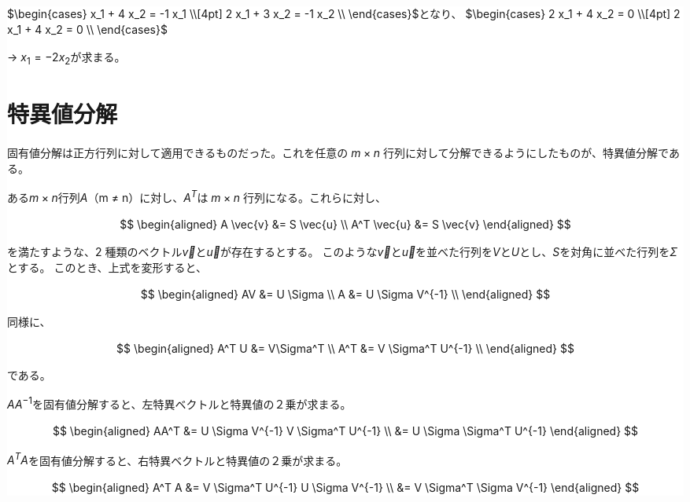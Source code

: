 $\begin{cases} x_1 + 4 x_2 = -1 x_1 \\[4pt] 2 x_1 + 3 x_2 = -1 x_2 \\ \end{cases}$となり、
$\begin{cases} 2 x_1 + 4 x_2 = 0 \\[4pt] 2 x_1 + 4 x_2 = 0 \\ \end{cases}$

→ $x_1 = -2x_2$が求まる。

# 特異値分解

固有値分解は正方行列に対して適用できるものだった。これを任意の $m \times n$ 行列に対して分解できるようにしたものが、特異値分解である。

ある$m \times n$行列$A$（m $\neq$ n）に対し、$A^T$は $m \times n$ 行列になる。これらに対し、

$$
\begin{aligned}
  A \vec{v} &= S \vec{u} \\
  A^T \vec{u} &= S \vec{v}
\end{aligned}
$$

を満たすような、2 種類のベクトル$\vec{v}$と$\vec{u}$が存在するとする。
このような$\vec{v}$と$\vec{u}$を並べた行列を$V$と$U$とし、$S$を対角に並べた行列を$\Sigma$とする。
このとき、上式を変形すると、

$$
\begin{aligned}
  AV &= U \Sigma  \\
  A &= U \Sigma  V^{-1} \\
\end{aligned}
$$

同様に、

$$
\begin{aligned}
  A^T U &= V\Sigma^T \\
  A^T &= V \Sigma^T U^{-1} \\
\end{aligned}
$$

である。

$AA^{-1}$を固有値分解すると、左特異ベクトルと特異値の２乗が求まる。

$$
\begin{aligned}
AA^T &= U \Sigma  V^{-1} V \Sigma^T U^{-1} \\
&= U \Sigma \Sigma^T U^{-1}
\end{aligned}
$$

$A^TA$を固有値分解すると、右特異ベクトルと特異値の２乗が求まる。

$$
\begin{aligned}
A^T A &= V \Sigma^T U^{-1} U \Sigma V^{-1} \\
&= V \Sigma^T \Sigma V^{-1}
\end{aligned}
$$
